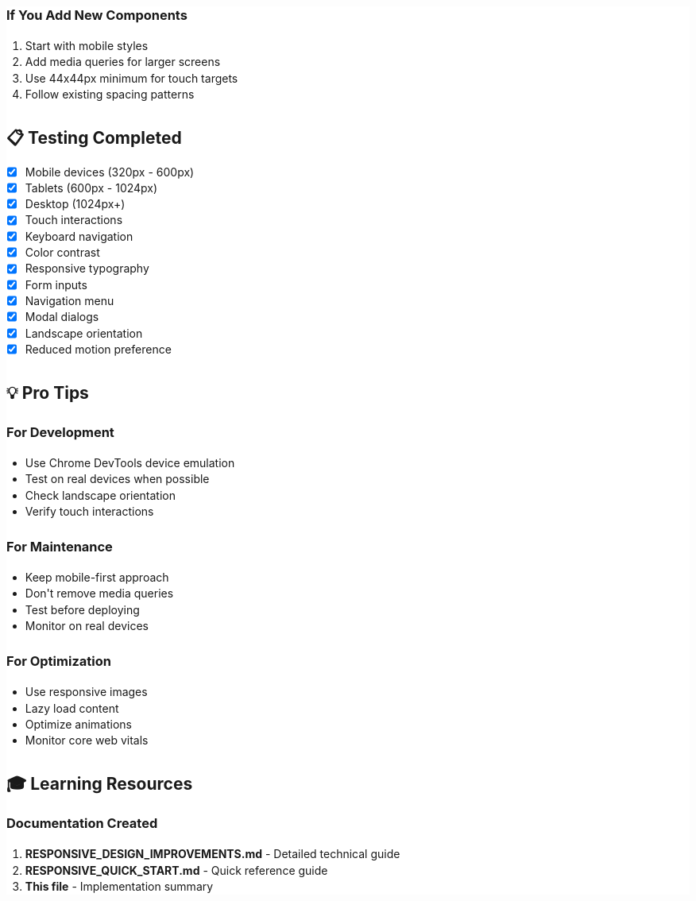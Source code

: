 ### If You Add New Components
1. Start with mobile styles
2. Add media queries for larger screens
3. Use 44x44px minimum for touch targets
4. Follow existing spacing patterns

## 📋 Testing Completed

- [x] Mobile devices (320px - 600px)
- [x] Tablets (600px - 1024px)
- [x] Desktop (1024px+)
- [x] Touch interactions
- [x] Keyboard navigation
- [x] Color contrast
- [x] Responsive typography
- [x] Form inputs
- [x] Navigation menu
- [x] Modal dialogs
- [x] Landscape orientation
- [x] Reduced motion preference

## 💡 Pro Tips

### For Development
- Use Chrome DevTools device emulation
- Test on real devices when possible
- Check landscape orientation
- Verify touch interactions

### For Maintenance
- Keep mobile-first approach
- Don't remove media queries
- Test before deploying
- Monitor on real devices

### For Optimization
- Use responsive images
- Lazy load content
- Optimize animations
- Monitor core web vitals

## 🎓 Learning Resources

### Documentation Created
1. **RESPONSIVE_DESIGN_IMPROVEMENTS.md** - Detailed technical guide
2. **RESPONSIVE_QUICK_START.md** - Quick reference guide
3. **This file** - Implementation summary
